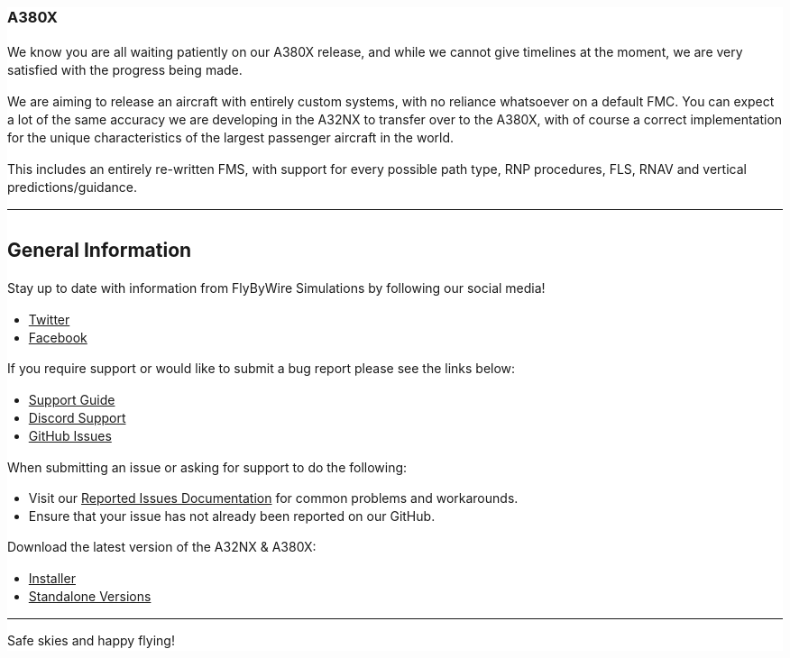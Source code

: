 ### A380X

We know you are all waiting patiently on our A380X release, and while we cannot give timelines at the moment, we are very satisfied with the progress being made.

We are aiming to release an aircraft with entirely custom systems, with no reliance whatsoever on a default FMC. You can expect a lot of the same accuracy we are developing in the A32NX to transfer over to the A380X, with of course a correct implementation for the unique characteristics of the largest passenger aircraft in the world.

This includes an entirely re-written FMS, with support for every possible path type, RNP procedures, FLS, RNAV and vertical predictions/guidance.

---

## General Information

Stay up to date with information from FlyByWire Simulations by following our social media!

- [Twitter](https://twitter.com/FlyByWireSim)
- [Facebook](https://www.facebook.com/FlyByWireSimulations/)

If you require support or would like to submit a bug report please see the links below:

- [Support Guide](https://docs.flybywiresim.com/aircraft/support/)
- [Discord Support](https://discord.gg/flybywire)
- [GitHub Issues](https://github.com/flybywiresim/a32nx/issues/new/choose)

When submitting an issue or asking for support to do the following:

- Visit our [Reported Issues Documentation](https://docs.flybywiresim.com/aircraft/support/known-issues/) for common problems and workarounds.
- Ensure that your issue has not already been reported on our GitHub.

Download the latest version of the A32NX & A380X:

- [Installer](https://api.flybywiresim.com/installer)
- [Standalone Versions](https://flybywiresim.com/downloads/)

---

Safe skies and happy flying!
